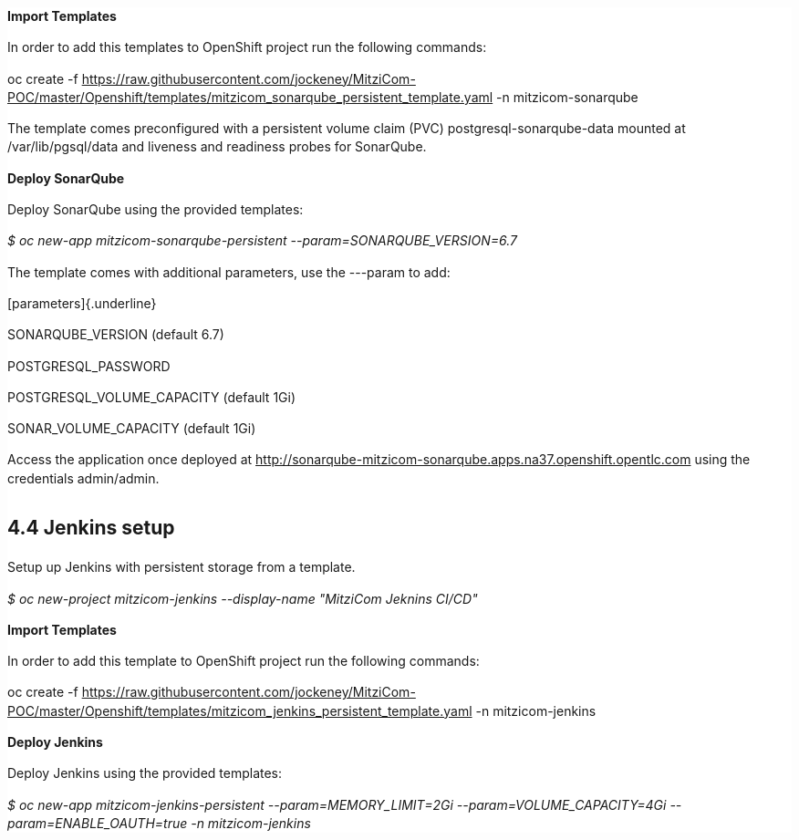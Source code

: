 **Import Templates**

In order to add this templates to OpenShift project run the following
commands:

oc create -f
<https://raw.githubusercontent.com/jockeney/MitziCom-POC/master/Openshift/templates/mitzicom_sonarqube_persistent_template.yaml>
-n mitzicom-sonarqube

The template comes preconfigured with a persistent volume claim (PVC)
postgresql-sonarqube-data mounted at /var/lib/pgsql/data and liveness
and readiness probes for SonarQube.

**Deploy SonarQube**

Deploy SonarQube using the provided templates:

*\$ oc new-app mitzicom-sonarqube-persistent
\--param=SONARQUBE\_VERSION=6.7*

The template comes with additional parameters, use the ---param to add:

[parameters]{.underline}

SONARQUBE\_VERSION (default 6.7)

POSTGRESQL\_PASSWORD

POSTGRESQL\_VOLUME\_CAPACITY (default 1Gi)

SONAR\_VOLUME\_CAPACITY (default 1Gi)

Access the application once deployed at
<http://sonarqube-mitzicom-sonarqube.apps.na37.openshift.opentlc.com>
using the credentials admin/admin.

4.4 Jenkins setup
-----------------

Setup up Jenkins with persistent storage from a template.

*\$ oc new-project mitzicom-jenkins \--display-name \"MitziCom Jeknins
CI/CD\"*

**Import Templates**

In order to add this template to OpenShift project run the following
commands:

oc create -f
<https://raw.githubusercontent.com/jockeney/MitziCom-POC/master/Openshift/templates/mitzicom_jenkins_persistent_template.yaml>
-n mitzicom-jenkins

**Deploy Jenkins**

Deploy Jenkins using the provided templates:

*\$ oc new-app mitzicom-jenkins-persistent \--param=MEMORY\_LIMIT=2Gi
\--param=VOLUME\_CAPACITY=4Gi \--param=ENABLE\_OAUTH=true -n
mitzicom-jenkins*
